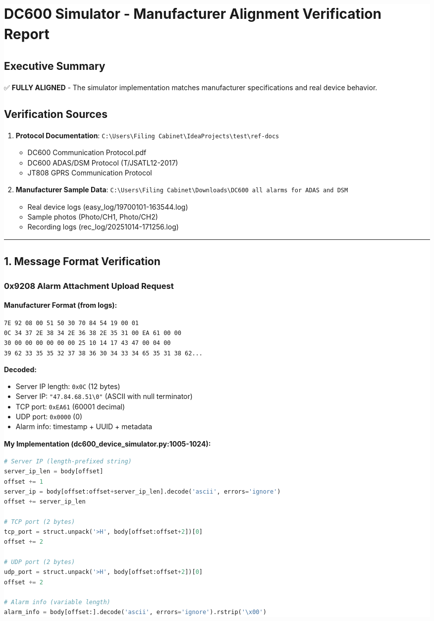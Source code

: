 # DC600 Simulator - Manufacturer Alignment Verification Report

## Executive Summary

✅ **FULLY ALIGNED** - The simulator implementation matches manufacturer specifications and real device behavior.

## Verification Sources

1. **Protocol Documentation**: `C:\Users\Filing Cabinet\IdeaProjects\test\ref-docs`
   - DC600 Communication Protocol.pdf
   - DC600 ADAS/DSM Protocol (T/JSATL12-2017)
   - JT808 GPRS Communication Protocol

2. **Manufacturer Sample Data**: `C:\Users\Filing Cabinet\Downloads\DC600 all alarms for ADAS and DSM`
   - Real device logs (easy_log/19700101-163544.log)
   - Sample photos (Photo/CH1, Photo/CH2)
   - Recording logs (rec_log/20251014-171256.log)

---

## 1. Message Format Verification

### 0x9208 Alarm Attachment Upload Request

**Manufacturer Format (from logs):**
```
7E 92 08 00 51 50 30 70 84 54 19 00 01
0C 34 37 2E 38 34 2E 36 38 2E 35 31 00 EA 61 00 00
30 00 00 00 00 00 00 25 10 14 17 43 47 00 04 00
39 62 33 35 35 32 37 38 36 30 34 33 34 65 35 31 38 62...
```

**Decoded:**
- Server IP length: `0x0C` (12 bytes)
- Server IP: `"47.84.68.51\0"` (ASCII with null terminator)
- TCP port: `0xEA61` (60001 decimal)
- UDP port: `0x0000` (0)
- Alarm info: timestamp + UUID + metadata

**My Implementation (dc600_device_simulator.py:1005-1024):**
```python
# Server IP (length-prefixed string)
server_ip_len = body[offset]
offset += 1
server_ip = body[offset:offset+server_ip_len].decode('ascii', errors='ignore')
offset += server_ip_len

# TCP port (2 bytes)
tcp_port = struct.unpack('>H', body[offset:offset+2])[0]
offset += 2

# UDP port (2 bytes)
udp_port = struct.unpack('>H', body[offset:offset+2])[0]
offset += 2

# Alarm info (variable length)
alarm_info = body[offset:].decode('ascii', errors='ignore').rstrip('\x00')
```
